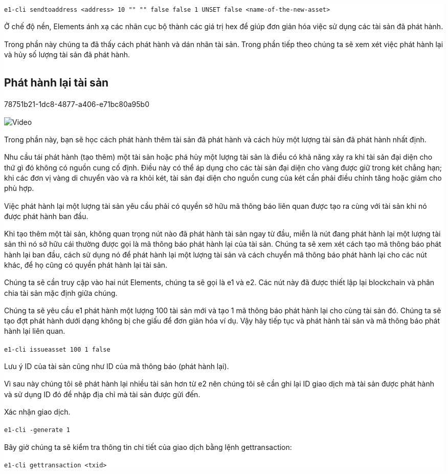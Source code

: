 ```
e1-cli sendtoaddress <address> 10 "" "" false false 1 UNSET false <name-of-the-new-asset>
```

Ở chế độ nền, Elements ánh xạ các nhãn cục bộ thành các giá trị hex để giúp đơn giản hóa việc sử dụng các tài sản đã phát hành.

Trong phần này chúng ta đã thấy cách phát hành và dán nhãn tài sản. Trong phần tiếp theo chúng ta sẽ xem xét việc phát hành lại và hủy số lượng tài sản đã phát hành.

## Phát hành lại tài sản

<chapterId>78751b21-1dc8-4877-a406-e71bc80a95b0</chapterId>

![Video](https://youtu.be/5em79YHtYk0?si=rhponm6Hw9AB6RJp)

Trong phần này, bạn sẽ học cách phát hành thêm tài sản đã phát hành và cách hủy một lượng tài sản đã phát hành nhất định.

Nhu cầu tái phát hành (tạo thêm) một tài sản hoặc phá hủy một lượng tài sản là điều có khả năng xảy ra khi tài sản đại diện cho thứ gì đó không có nguồn cung cố định. Điều này có thể áp dụng cho các tài sản đại diện cho vàng được giữ trong két chẳng hạn; khi các đơn vị vàng di chuyển vào và ra khỏi két, tài sản đại diện cho nguồn cung của két cần phải điều chỉnh tăng hoặc giảm cho phù hợp.

Việc phát hành lại một lượng tài sản yêu cầu phải có quyền sở hữu mã thông báo liên quan được tạo ra cùng với tài sản khi nó được phát hành ban đầu.

Khi tạo thêm một tài sản, không quan trọng nút nào đã phát hành tài sản ngay từ đầu, miễn là nút đang phát hành lại một lượng tài sản thì nó sở hữu cái thường được gọi là mã thông báo phát hành lại của tài sản. Chúng ta sẽ xem xét cách tạo mã thông báo phát hành lại ban đầu, cách sử dụng nó để phát hành lại một lượng tài sản và cách chuyển mã thông báo phát hành lại cho các nút khác, để họ cũng có quyền phát hành lại tài sản.

Chúng ta sẽ cần truy cập vào hai nút Elements, chúng ta sẽ gọi là e1 và e2. Các nút này đã được thiết lập lại blockchain và phân chia tài sản mặc định giữa chúng.

Chúng ta sẽ yêu cầu e1 phát hành một lượng 100 tài sản mới và tạo 1 mã thông báo phát hành lại cho cùng tài sản đó. Chúng ta sẽ tạo đợt phát hành dưới dạng không bị che giấu để đơn giản hóa ví dụ. Vậy hãy tiếp tục và phát hành tài sản và mã thông báo phát hành lại liên quan.

```
e1-cli issueasset 100 1 false
```

Lưu ý ID của tài sản cũng như ID của mã thông báo (phát hành lại).

Vì sau này chúng tôi sẽ phát hành lại nhiều tài sản hơn từ e2 nên chúng tôi sẽ cần ghi lại ID giao dịch mà tài sản được phát hành và sử dụng ID đó để nhập địa chỉ mà tài sản được gửi đến.

Xác nhận giao dịch.

```
e1-cli -generate 1
```

Bây giờ chúng ta sẽ kiểm tra thông tin chi tiết của giao dịch bằng lệnh gettransaction:

```
e1-cli gettransaction <txid>
```
